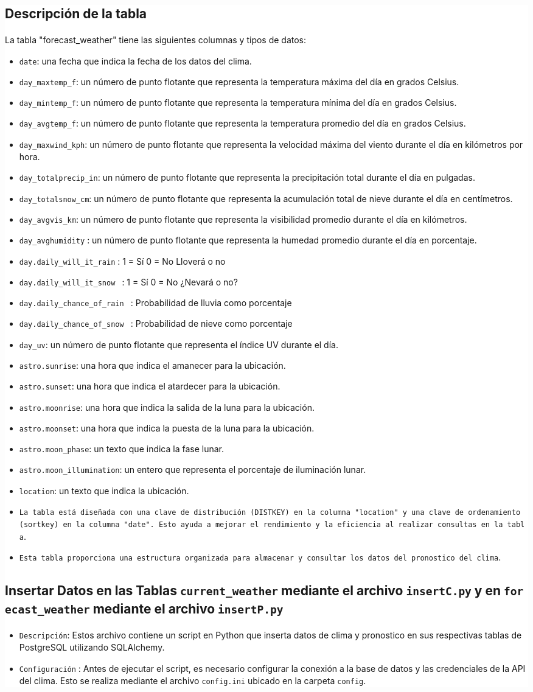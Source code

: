 ## Descripción de la tabla

La tabla "forecast_weather" tiene las siguientes columnas y tipos de datos:

- `date`: una fecha que indica la fecha de los datos del clima.
- `day_maxtemp_f`: un número de punto flotante que representa la temperatura máxima del día en grados Celsius.
- `day_mintemp_f`: un número de punto flotante que representa la temperatura mínima del día en grados Celsius.
- `day_avgtemp_f`: un número de punto flotante que representa la temperatura promedio del día en grados Celsius.
- `day_maxwind_kph`: un número de punto flotante que representa la velocidad máxima del viento durante el día en kilómetros por hora.
- `day_totalprecip_in`: un número de punto flotante que representa la precipitación total durante el día en pulgadas.
- `day_totalsnow_cm`: un número de punto flotante que representa la acumulación total de nieve durante el día en centímetros.
- `day_avgvis_km`: un número de punto flotante que representa la visibilidad promedio durante el día en kilómetros.
- `day_avghumidity` : un número de punto flotante que representa la humedad promedio durante el día en porcentaje.
- `day.daily_will_it_rain` : 1 = Sí 0 = No  Lloverá o no
- `day.daily_will_it_snow ` : 1 = Sí 0 = No  ¿Nevará o no?
- `day.daily_chance_of_rain ` :  Probabilidad de lluvia como porcentaje
- `day.daily_chance_of_snow ` : Probabilidad de nieve como porcentaje
- `day_uv`: un número de punto flotante que representa el índice UV durante el día.
- `astro.sunrise`: una hora que indica el amanecer para la ubicación.
- `astro.sunset`: una hora que indica el atardecer para la ubicación.
- `astro.moonrise`: una hora que indica la salida de la luna para la ubicación.
- `astro.moonset`: una hora que indica la puesta de la luna para la ubicación.
- `astro.moon_phase`: un texto que indica la fase lunar.
- `astro.moon_illumination`: un entero que representa el porcentaje de iluminación lunar.
- `location`: un texto que indica la ubicación.

- `La tabla está diseñada con una clave de distribución (DISTKEY) en la columna "location" y una clave de ordenamiento (sortkey) en la columna "date". Esto ayuda a mejorar el rendimiento y la eficiencia al realizar consultas en la tabla`.

- `Esta tabla proporciona una estructura organizada para almacenar y consultar los datos del pronostico del clima`.

## Insertar Datos en las Tablas `current_weather` mediante el archivo `insertC.py` y en `forecast_weather` mediante el archivo `insertP.py`
- `Descripción`:
Estos archivo contiene un script en Python que inserta datos de clima y pronostico en sus respectivas tablas de PostgreSQL utilizando SQLAlchemy.

- `Configuración` :
Antes de ejecutar el script, es necesario configurar la conexión a la base de datos y las credenciales de la API del clima. Esto se realiza mediante el archivo `config.ini` ubicado en la carpeta `config`.
